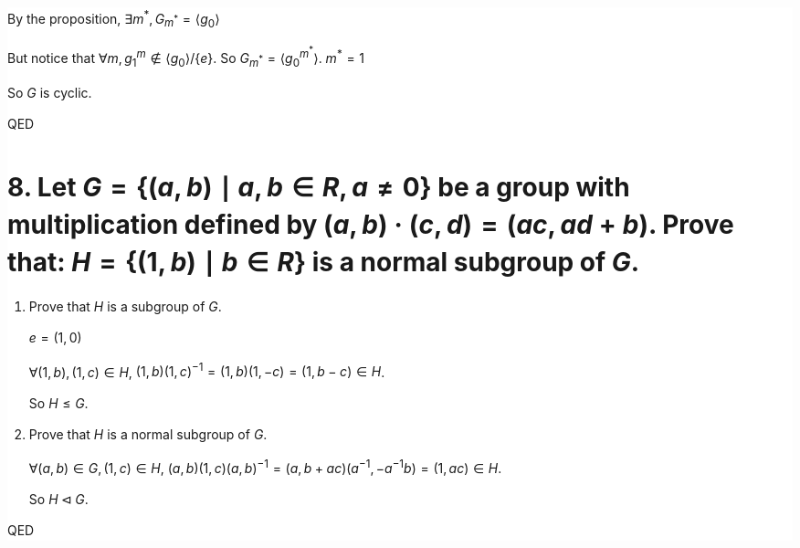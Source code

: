 By the proposition, $\exists m^*, G_{m^*} = \langle g_0 \rangle$

But notice that $\forall m, g_1^m \notin \langle g_0\rangle/\{e\}$. So $G_{m^*} = \langle g_0^{m^*}\rangle$. $m^* = 1$

So $G$ is cyclic.

QED


# 8. Let $G =\{(a,b)\mid a,b∈R,a≠0\}$ be a group with multiplication defined by $(a,b)·(c,d) = (ac,ad+b)$. Prove that: $H =\{(1,b)\mid b∈R\}$ is a normal subgroup of $G$.

1. Prove that $H$ is a subgroup of $G$.

   $e = (1,0)$

   $\forall (1,b), (1,c) \in H$, $(1,b)(1,c)^{-1} = (1,b)(1,-c) = (1,b-c) \in H$.

   So $H \leq G$.

2. Prove that $H$ is a normal subgroup of $G$.

   $\forall (a,b) \in G, (1,c) \in H$, $(a,b)(1,c)(a,b)^{-1} = (a, b+ac)(a^{-1},-a^{-1}b) = (1,ac) \in H$.

   So $H \triangleleft G$.

QED